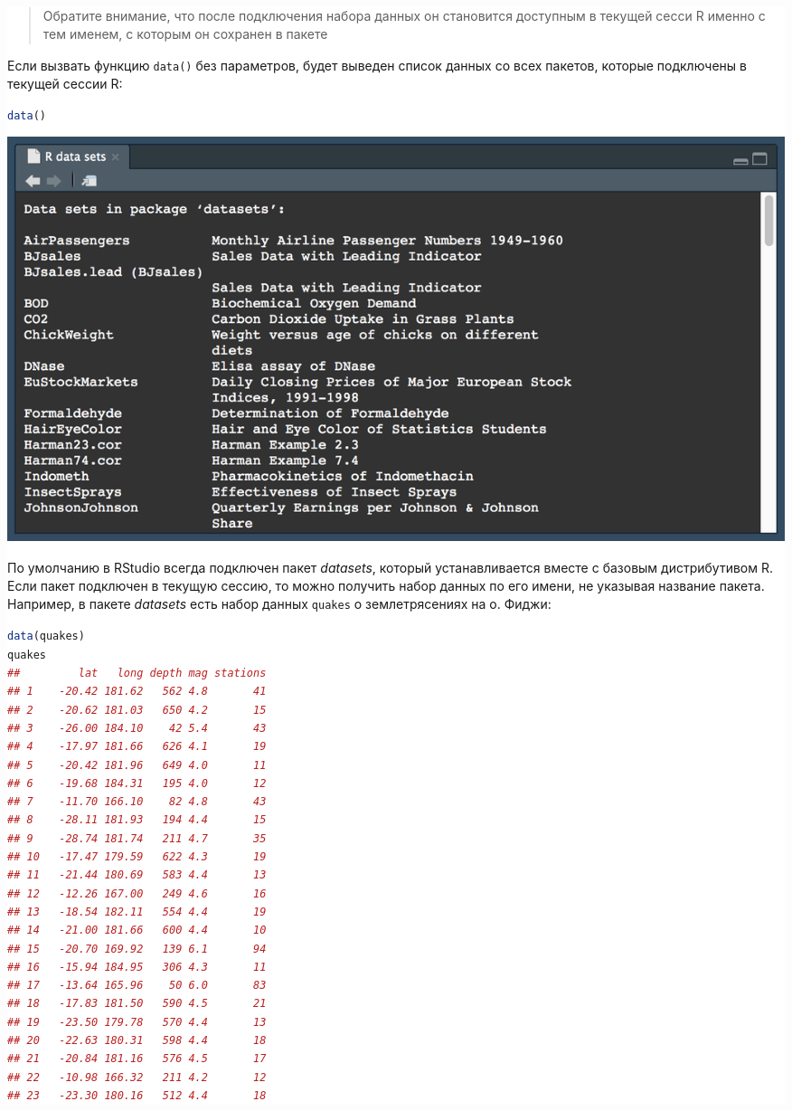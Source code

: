 > Обратите внимание, что после подключения набора данных он становится доступным в текущей сесси R именно с тем именем, с которым он сохранен в пакете

Если вызвать функцию `data()` без параметров, будет выведен список данных со всех пакетов, которые подключены в текущей сессии R:

```r
data()
```

![_Данные, доступные в текущей сессии R_](images/data.png)

По умолчанию в RStudio всегда подключен пакет _datasets_, который устанавливается вместе с базовым дистрибутивом R. Если пакет подключен в текущую сессию, то можно получить набор данных по его имени, не указывая название пакета. Например, в пакете _datasets_ есть набор данных `quakes` о землетрясениях на о. Фиджи:

```r
data(quakes)
quakes
##         lat   long depth mag stations
## 1    -20.42 181.62   562 4.8       41
## 2    -20.62 181.03   650 4.2       15
## 3    -26.00 184.10    42 5.4       43
## 4    -17.97 181.66   626 4.1       19
## 5    -20.42 181.96   649 4.0       11
## 6    -19.68 184.31   195 4.0       12
## 7    -11.70 166.10    82 4.8       43
## 8    -28.11 181.93   194 4.4       15
## 9    -28.74 181.74   211 4.7       35
## 10   -17.47 179.59   622 4.3       19
## 11   -21.44 180.69   583 4.4       13
## 12   -12.26 167.00   249 4.6       16
## 13   -18.54 182.11   554 4.4       19
## 14   -21.00 181.66   600 4.4       10
## 15   -20.70 169.92   139 6.1       94
## 16   -15.94 184.95   306 4.3       11
## 17   -13.64 165.96    50 6.0       83
## 18   -17.83 181.50   590 4.5       21
## 19   -23.50 179.78   570 4.4       13
## 20   -22.63 180.31   598 4.4       18
## 21   -20.84 181.16   576 4.5       17
## 22   -10.98 166.32   211 4.2       12
## 23   -23.30 180.16   512 4.4       18
```